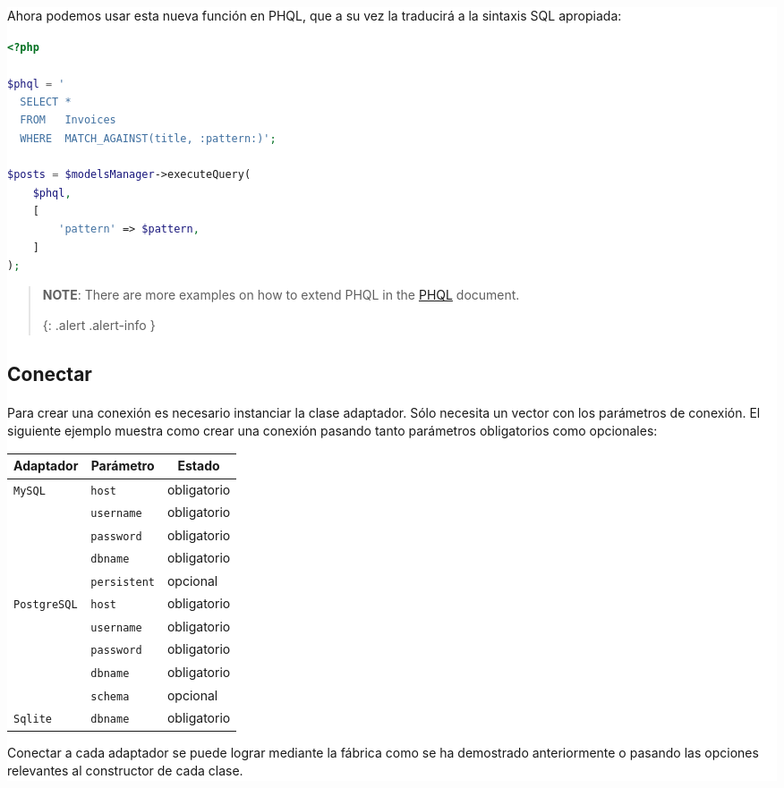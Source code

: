 Ahora podemos usar esta nueva función en PHQL, que a su vez la traducirá a la sintaxis SQL apropiada:

```php
<?php

$phql = '
  SELECT *
  FROM   Invoices
  WHERE  MATCH_AGAINST(title, :pattern:)';

$posts = $modelsManager->executeQuery(
    $phql,
    [
        'pattern' => $pattern,
    ]
);
```

> **NOTE**: There are more examples on how to extend PHQL in the [PHQL](db-phql) document. 
> 
> {: .alert .alert-info }

## Conectar
Para crear una conexión es necesario instanciar la clase adaptador. Sólo necesita un vector con los parámetros de conexión. El siguiente ejemplo muestra como crear una conexión pasando tanto parámetros obligatorios como opcionales:

| Adaptador    | Parámetro    | Estado      |
| ------------ | ------------ | ----------- |
| `MySQL`      | `host`       | obligatorio |
|              | `username`   | obligatorio |
|              | `password`   | obligatorio |
|              | `dbname`     | obligatorio |
|              | `persistent` | opcional    |
| `PostgreSQL` | `host`       | obligatorio |
|              | `username`   | obligatorio |
|              | `password`   | obligatorio |
|              | `dbname`     | obligatorio |
|              | `schema`     | opcional    |
| `Sqlite`     | `dbname`     | obligatorio |

Conectar a cada adaptador se puede lograr mediante la fábrica como se ha demostrado anteriormente o pasando las opciones relevantes al constructor de cada clase.
